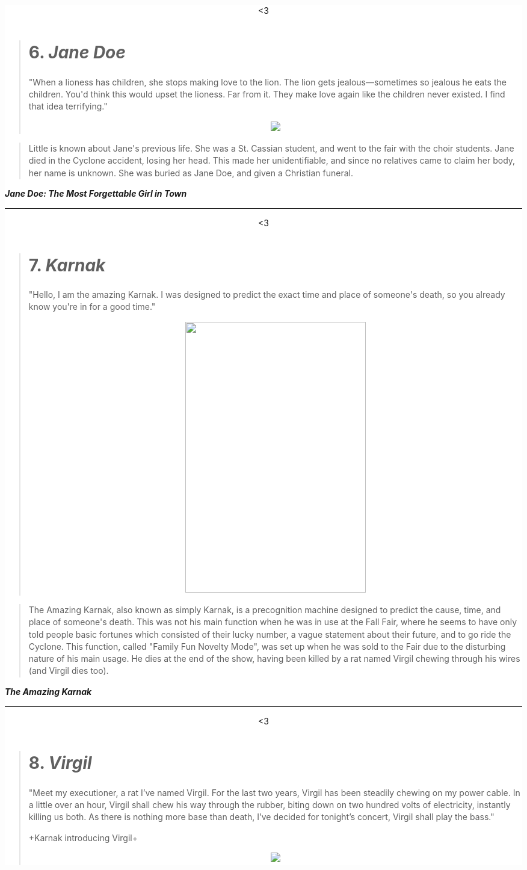 
<p align="center">
 <3
</p>

> # 6. *Jane Doe*
> "When a lioness has children, she stops making love to the lion. The lion gets jealous—sometimes so jealous he eats the children. You'd think this would upset the lioness. Far from it. They make love again like the children never existed. I find that idea terrifying."
> 
> <p align="center">
>  <img src="https://github.com/gilrayco/gilrayco.github.io/assets/150888156/096f8b56-b546-45fe-8834-4e804e461c74">

> Little is known about Jane's previous life. She was a St. Cassian student, and went to the fair with the choir students. Jane died in the Cyclone accident, losing her head. This made her unidentifiable, and since no relatives came to claim her body, her name is unknown. She was buried as Jane Doe, and given a Christian funeral.
>
***Jane Doe: The Most Forgettable Girl in Town***

---

<p align="center">
 <3
</p>

> # 7. *Karnak*
> "Hello, I am the amazing Karnak. I was designed to predict the exact time and place of someone's death, so you already know you're in for a good time."
>
> <p align="center">
> <img src="https://github.com/gilrayco/gilrayco.github.io/assets/150888156/28a2a344-b5a7-44d8-9380-86273e17d9df" width="300" height="450"/>

> The Amazing Karnak, also known as simply Karnak, is a precognition machine designed to predict the cause, time, and place of someone's death. This was not his main function when he was in use at the Fall Fair, where he seems to have only told people basic fortunes which consisted of their lucky number, a vague statement about their future, and to go ride the Cyclone. This function, called "Family Fun Novelty Mode", was set up when he was sold to the Fair due to the disturbing nature of his main usage. He dies at the end of the show, having been killed by a rat named Virgil chewing through his wires (and Virgil dies too).
>
***The Amazing Karnak***

---

<p align="center">
 <3
</p>

> # 8. *Virgil*
> "Meet my executioner, a rat I’ve named Virgil. For the last two years, Virgil has been steadily chewing on my power cable. In a little over an hour, Virgil shall chew his way through the rubber, biting down on two hundred volts of electricity, instantly killing us both. As there is nothing more base than death, I’ve decided for tonight’s concert, Virgil shall play the bass."
>
> +Karnak introducing Virgil+
>
> <p align="center">
> <img src="https://github.com/gilrayco/gilrayco.github.io/assets/150888156/37903b09-71e5-4b6a-a181-b84351fc6ddb">
